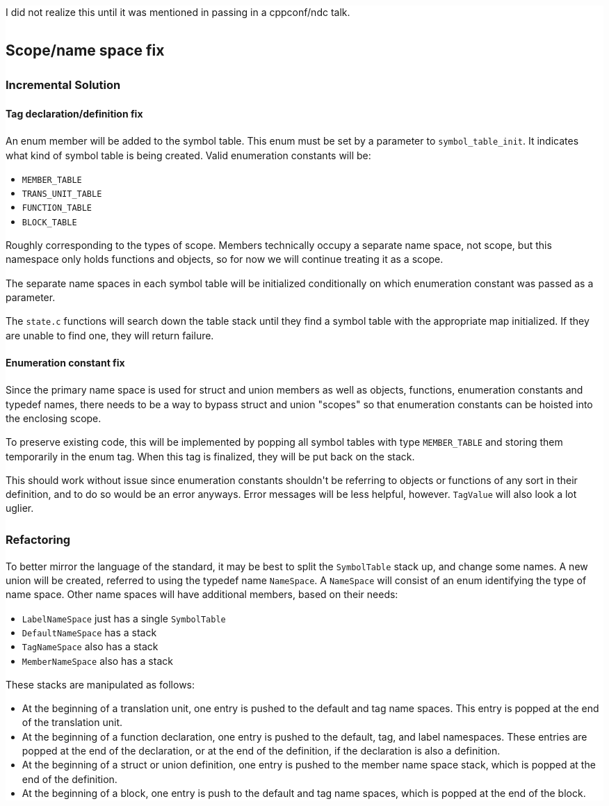 I did not realize this until it was mentioned in passing in a cppconf/ndc talk.

## Scope/name space fix

### Incremental Solution

#### Tag declaration/definition fix
An enum member will be added to the symbol table. This enum must be set by a
parameter to `symbol_table_init`. It indicates what kind of symbol table is
being created. Valid enumeration constants will be:
- `MEMBER_TABLE`
- `TRANS_UNIT_TABLE`
- `FUNCTION_TABLE`
- `BLOCK_TABLE`

Roughly corresponding to the types of scope. Members technically occupy a
separate name space, not scope, but this namespace only holds functions and
objects, so for now we will continue treating it as a scope.

The separate name spaces in each symbol table will be initialized conditionally
on which enumeration constant was passed as a parameter.

The `state.c` functions will search down the table stack until they find a
symbol table with the appropriate map initialized. If they are unable to find
one, they will return failure.

#### Enumeration constant fix
Since the primary name space is used for struct and union members as well as
objects, functions, enumeration constants and typedef names, there needs to be
a way to bypass struct and union "scopes" so that enumeration constants can be
hoisted into the enclosing scope.

To preserve existing code, this will be implemented by popping all symbol tables
with type `MEMBER_TABLE` and storing them temporarily in the enum tag. When this
tag is finalized, they will be put back on the stack.

This should work without issue since enumeration constants shouldn't be
referring to objects or functions of any sort in their definition, and to do so
would be an error anyways. Error messages will be less helpful, however.
`TagValue` will also look a lot uglier.

### Refactoring
To better mirror the language of the standard, it may be best to split the
`SymbolTable` stack up, and change some names. A new union will be created,
referred to using the typedef name `NameSpace`. A `NameSpace` will consist of
an enum identifying the type of name space. Other name spaces will have
additional members, based on their needs:
- `LabelNameSpace` just has a single `SymbolTable`
- `DefaultNameSpace` has a stack
- `TagNameSpace` also has a stack
- `MemberNameSpace` also has a stack

These stacks are manipulated as follows:
- At the beginning of a translation unit, one entry is pushed to the default and
  tag name spaces. This entry is popped at the end of the translation unit.
- At the beginning of a function declaration, one entry is pushed to the default,
  tag, and label namespaces. These entries are popped at the end of the
  declaration, or at the end of the definition, if the declaration is also a
  definition.
- At the beginning of a struct or union definition, one entry is pushed to the
  member name space stack, which is popped at the end of the definition.
- At the beginning of a block, one entry is push to the default and tag name
  spaces, which is popped at the end of the block.
